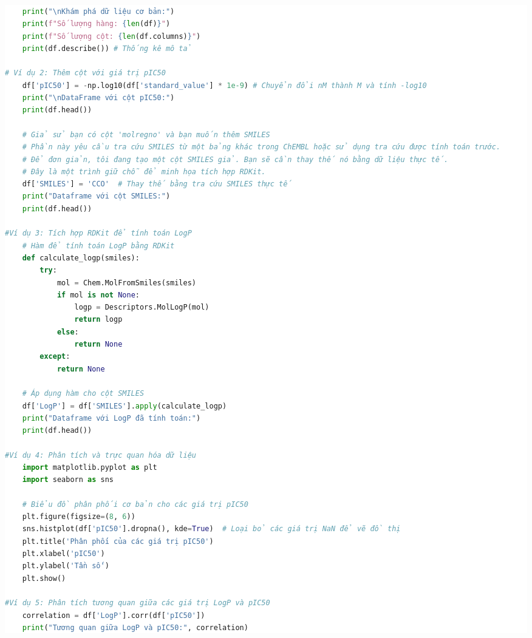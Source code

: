 ```python
    print("\nKhám phá dữ liệu cơ bản:")
    print(f"Số lượng hàng: {len(df)}")
    print(f"Số lượng cột: {len(df.columns)}")
    print(df.describe()) # Thống kê mô tả

# Ví dụ 2: Thêm cột với giá trị pIC50
    df['pIC50'] = -np.log10(df['standard_value'] * 1e-9) # Chuyển đổi nM thành M và tính -log10
    print("\nDataFrame với cột pIC50:")
    print(df.head())

    # Giả sử bạn có cột 'molregno' và bạn muốn thêm SMILES
    # Phần này yêu cầu tra cứu SMILES từ một bảng khác trong ChEMBL hoặc sử dụng tra cứu được tính toán trước.
    # Để đơn giản, tôi đang tạo một cột SMILES giả. Bạn sẽ cần thay thế nó bằng dữ liệu thực tế.
    # Đây là một trình giữ chỗ để minh họa tích hợp RDKit.
    df['SMILES'] = 'CCO'  # Thay thế bằng tra cứu SMILES thực tế
    print("Dataframe với cột SMILES:")
    print(df.head())

#Ví dụ 3: Tích hợp RDKit để tính toán LogP
    # Hàm để tính toán LogP bằng RDKit
    def calculate_logp(smiles):
        try:
            mol = Chem.MolFromSmiles(smiles)
            if mol is not None:
                logp = Descriptors.MolLogP(mol)
                return logp
            else:
                return None
        except:
            return None

    # Áp dụng hàm cho cột SMILES
    df['LogP'] = df['SMILES'].apply(calculate_logp)
    print("Dataframe với LogP đã tính toán:")
    print(df.head())

#Ví dụ 4: Phân tích và trực quan hóa dữ liệu
    import matplotlib.pyplot as plt
    import seaborn as sns

    # Biểu đồ phân phối cơ bản cho các giá trị pIC50
    plt.figure(figsize=(8, 6))
    sns.histplot(df['pIC50'].dropna(), kde=True)  # Loại bỏ các giá trị NaN để vẽ đồ thị
    plt.title('Phân phối của các giá trị pIC50')
    plt.xlabel('pIC50')
    plt.ylabel('Tần số')
    plt.show()

#Ví dụ 5: Phân tích tương quan giữa các giá trị LogP và pIC50
    correlation = df['LogP'].corr(df['pIC50'])
    print("Tương quan giữa LogP và pIC50:", correlation)
```
